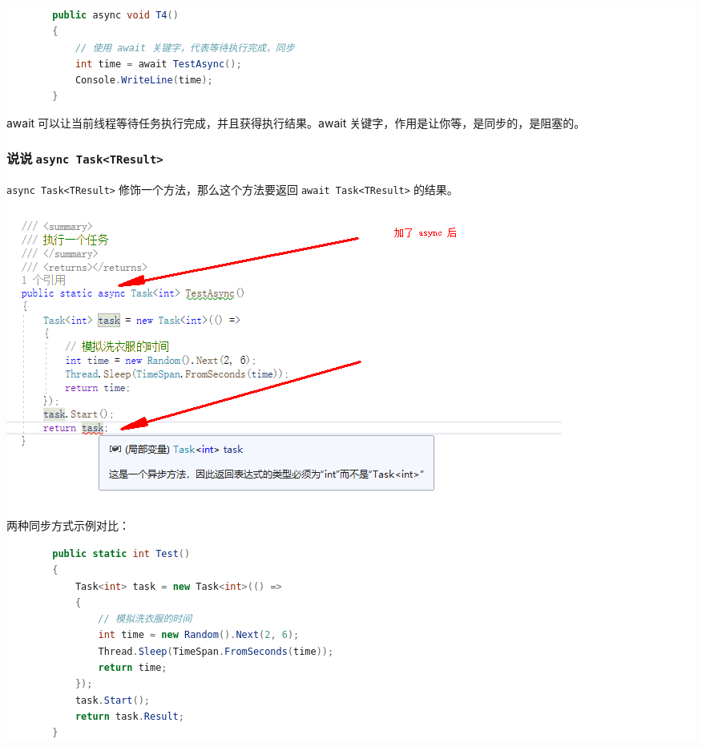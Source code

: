 ```csharp
        public async void T4()
        {
            // 使用 await 关键字，代表等待执行完成，同步
            int time = await TestAsync();
            Console.WriteLine(time);
        }
```



await 可以让当前线程等待任务执行完成，并且获得执行结果。await 关键字，作用是让你等，是同步的，是阻塞的。



### 说说 `async Task<TResult>`

`async Task<TResult>` 修饰一个方法，那么这个方法要返回 `await Task<TResult>` 的结果。

 ![file](./images/image-1588492862423.png)

两种同步方式示例对比：

```csharp
        public static int Test()
        {
            Task<int> task = new Task<int>(() =>
            {
                // 模拟洗衣服的时间
                int time = new Random().Next(2, 6);
                Thread.Sleep(TimeSpan.FromSeconds(time));
                return time;
            });
            task.Start();
            return task.Result;
        }
```
